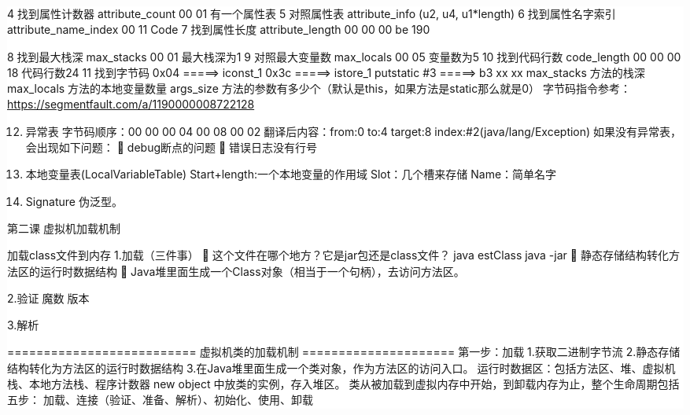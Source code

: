 4	找到属性计数器	attribute_count	00 01	有一个属性表
5	对照属性表	attribute_info	(u2, u4, u1*length)
6	找到属性名字索引	attribute_name_index	00 11	Code
7	找到属性长度	attribute_length	00 00 00 be	190

8	找到最大栈深	max_stacks	00 01	最大栈深为1
9	对照最大变量数	max_locals	00 05	变量数为5
10	找到代码行数	code_length	00 00 00 18	代码行数24
11	找到字节码	0x04         =====>  iconst_1
0x3c         =====>  istore_1
putstatic #3  =====>  b3 xx xx
max_stacks  方法的栈深
max_locals  方法的本地变量数量
args_size   方法的参数有多少个（默认是this，如果方法是static那么就是0）
字节码指令参考：https://segmentfault.com/a/1190000008722128

12.	异常表
字节码顺序：00 00 00 04 00 08 00 02
翻译后内容：from:0  to:4  target:8  index:#2(java/lang/Exception)
如果没有异常表，会出现如下问题：
	debug断点的问题
	错误日志没有行号

13.	本地变量表(LocalVariableTable)
     Start+length:一个本地变量的作用域
     Slot：几个槽来存储
 Name：简单名字

14.	Signature
     伪泛型。


第二课 虚拟机加载机制

加载class文件到内存
1.加载（三件事）
	这个文件在哪个地方？它是jar包还是class文件？
          java estClass
          java -jar
	静态存储结构转化方法区的运行时数据结构
	Java堆里面生成一个Class对象（相当于一个句柄），去访问方法区。

2.验证
  魔数
  版本

3.解析



==========================  虚拟机类的加载机制  =====================
第一步：加载
1.获取二进制字节流
2.静态存储结构转化为方法区的运行时数据结构
3.在Java堆里面生成一个类对象，作为方法区的访问入口。
运行时数据区：包括方法区、堆、虚拟机栈、本地方法栈、程序计数器
new object 中放类的实例，存入堆区。
 类从被加载到虚拟内存中开始，到卸载内存为止，整个生命周期包括五步：
 加载、连接（验证、准备、解析）、初始化、使用、卸载
